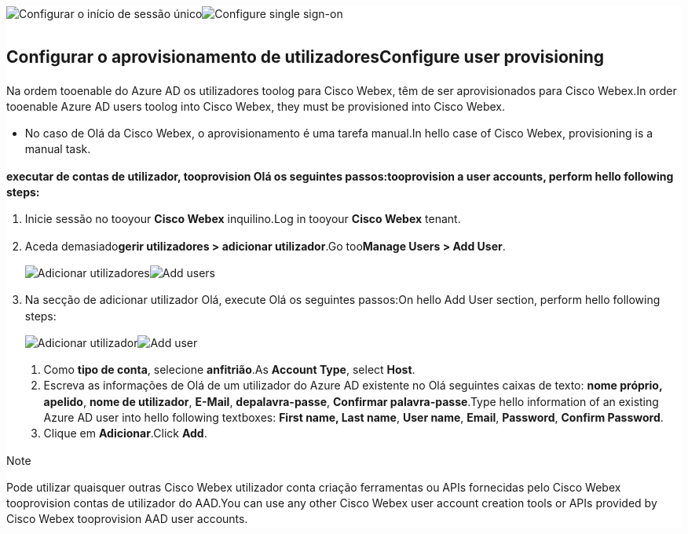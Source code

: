    <span data-ttu-id="92594-165">![Configurar o início de sessão único](./media/active-directory-saas-cisco-webex-tutorial/IC777624.png "configurar o início de sessão único")</span><span class="sxs-lookup"><span data-stu-id="92594-165">![Configure single sign-on](./media/active-directory-saas-cisco-webex-tutorial/IC777624.png "Configure single sign-on")</span></span>
   
## <a name="configure-user-provisioning"></a><span data-ttu-id="92594-166">Configurar o aprovisionamento de utilizadores</span><span class="sxs-lookup"><span data-stu-id="92594-166">Configure user provisioning</span></span>

<span data-ttu-id="92594-167">Na ordem tooenable do Azure AD os utilizadores toolog para Cisco Webex, têm de ser aprovisionados para Cisco Webex.</span><span class="sxs-lookup"><span data-stu-id="92594-167">In order tooenable Azure AD users toolog into Cisco Webex, they must be provisioned into Cisco Webex.</span></span>  

* <span data-ttu-id="92594-168">No caso de Olá da Cisco Webex, o aprovisionamento é uma tarefa manual.</span><span class="sxs-lookup"><span data-stu-id="92594-168">In hello case of Cisco Webex, provisioning is a manual task.</span></span>

<span data-ttu-id="92594-169">**executar de contas de utilizador, tooprovision Olá os seguintes passos:**</span><span class="sxs-lookup"><span data-stu-id="92594-169">**tooprovision a user accounts, perform hello following steps:**</span></span>

1. <span data-ttu-id="92594-170">Inicie sessão no tooyour **Cisco Webex** inquilino.</span><span class="sxs-lookup"><span data-stu-id="92594-170">Log in tooyour **Cisco Webex** tenant.</span></span>
2. <span data-ttu-id="92594-171">Aceda demasiado**gerir utilizadores \> adicionar utilizador**.</span><span class="sxs-lookup"><span data-stu-id="92594-171">Go too**Manage Users \> Add User**.</span></span>
   
   <span data-ttu-id="92594-172">![Adicionar utilizadores](./media/active-directory-saas-cisco-webex-tutorial/IC777625.png "adicionar utilizadores")</span><span class="sxs-lookup"><span data-stu-id="92594-172">![Add users](./media/active-directory-saas-cisco-webex-tutorial/IC777625.png "Add users")</span></span>
3. <span data-ttu-id="92594-173">Na secção de adicionar utilizador Olá, execute Olá os seguintes passos:</span><span class="sxs-lookup"><span data-stu-id="92594-173">On hello Add User section, perform hello following steps:</span></span>
   
   <span data-ttu-id="92594-174">![Adicionar utilizador](./media/active-directory-saas-cisco-webex-tutorial/IC777626.png "adicionar utilizador")</span><span class="sxs-lookup"><span data-stu-id="92594-174">![Add user](./media/active-directory-saas-cisco-webex-tutorial/IC777626.png "Add user")</span></span>   
   1. <span data-ttu-id="92594-175">Como **tipo de conta**, selecione **anfitrião**.</span><span class="sxs-lookup"><span data-stu-id="92594-175">As **Account Type**, select **Host**.</span></span>
   2. <span data-ttu-id="92594-176">Escreva as informações de Olá de um utilizador do Azure AD existente no Olá seguintes caixas de texto: **nome próprio, apelido**, **nome de utilizador**, **E-Mail**, **depalavra-passe**, **Confirmar palavra-passe**.</span><span class="sxs-lookup"><span data-stu-id="92594-176">Type hello information of an existing Azure AD user into hello following textboxes: **First name, Last name**, **User name**, **Email**, **Password**, **Confirm Password**.</span></span>
   3. <span data-ttu-id="92594-177">Clique em **Adicionar**.</span><span class="sxs-lookup"><span data-stu-id="92594-177">Click **Add**.</span></span>

>[!NOTE]
><span data-ttu-id="92594-178">Pode utilizar quaisquer outras Cisco Webex utilizador conta criação ferramentas ou APIs fornecidas pelo Cisco Webex tooprovision contas de utilizador do AAD.</span><span class="sxs-lookup"><span data-stu-id="92594-178">You can use any other Cisco Webex user account creation tools or APIs provided by Cisco Webex tooprovision AAD user accounts.</span></span> 
> 

